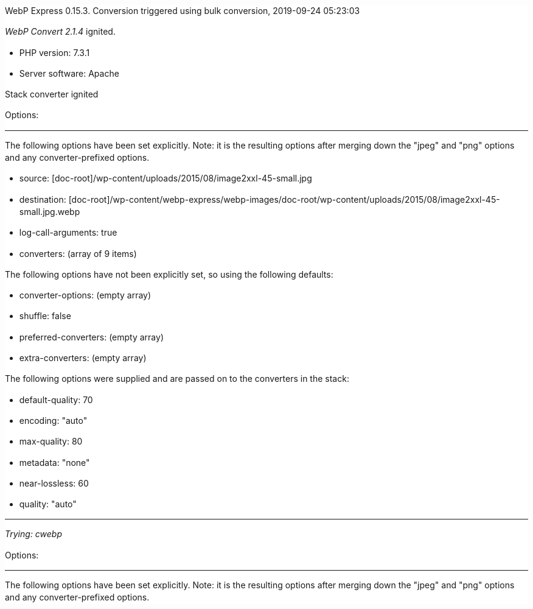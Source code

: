 WebP Express 0.15.3. Conversion triggered using bulk conversion, 2019-09-24 05:23:03


*WebP Convert 2.1.4*  ignited.

- PHP version: 7.3.1

- Server software: Apache


Stack converter ignited


Options:

------------

The following options have been set explicitly. Note: it is the resulting options after merging down the "jpeg" and "png" options and any converter-prefixed options.

- source: [doc-root]/wp-content/uploads/2015/08/image2xxl-45-small.jpg

- destination: [doc-root]/wp-content/webp-express/webp-images/doc-root/wp-content/uploads/2015/08/image2xxl-45-small.jpg.webp

- log-call-arguments: true

- converters: (array of 9 items)


The following options have not been explicitly set, so using the following defaults:

- converter-options: (empty array)

- shuffle: false

- preferred-converters: (empty array)

- extra-converters: (empty array)


The following options were supplied and are passed on to the converters in the stack:

- default-quality: 70

- encoding: "auto"

- max-quality: 80

- metadata: "none"

- near-lossless: 60

- quality: "auto"

------------



*Trying: cwebp* 


Options:

------------

The following options have been set explicitly. Note: it is the resulting options after merging down the "jpeg" and "png" options and any converter-prefixed options.
